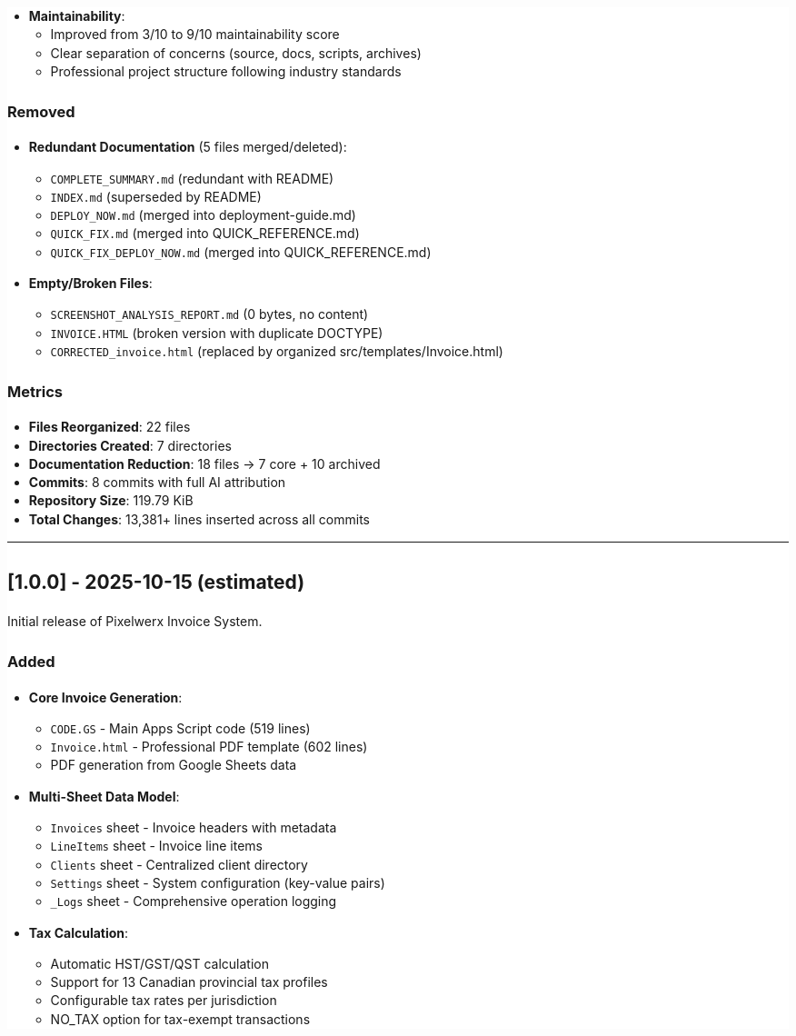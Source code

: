 - **Maintainability**:
  - Improved from 3/10 to 9/10 maintainability score
  - Clear separation of concerns (source, docs, scripts, archives)
  - Professional project structure following industry standards

### Removed

- **Redundant Documentation** (5 files merged/deleted):
  - `COMPLETE_SUMMARY.md` (redundant with README)
  - `INDEX.md` (superseded by README)
  - `DEPLOY_NOW.md` (merged into deployment-guide.md)
  - `QUICK_FIX.md` (merged into QUICK_REFERENCE.md)
  - `QUICK_FIX_DEPLOY_NOW.md` (merged into QUICK_REFERENCE.md)

- **Empty/Broken Files**:
  - `SCREENSHOT_ANALYSIS_REPORT.md` (0 bytes, no content)
  - `INVOICE.HTML` (broken version with duplicate DOCTYPE)
  - `CORRECTED_invoice.html` (replaced by organized src/templates/Invoice.html)

### Metrics

- **Files Reorganized**: 22 files
- **Directories Created**: 7 directories
- **Documentation Reduction**: 18 files → 7 core + 10 archived
- **Commits**: 8 commits with full AI attribution
- **Repository Size**: 119.79 KiB
- **Total Changes**: 13,381+ lines inserted across all commits

---

## [1.0.0] - 2025-10-15 (estimated)

Initial release of Pixelwerx Invoice System.

### Added

- **Core Invoice Generation**:
  - `CODE.GS` - Main Apps Script code (519 lines)
  - `Invoice.html` - Professional PDF template (602 lines)
  - PDF generation from Google Sheets data

- **Multi-Sheet Data Model**:
  - `Invoices` sheet - Invoice headers with metadata
  - `LineItems` sheet - Invoice line items
  - `Clients` sheet - Centralized client directory
  - `Settings` sheet - System configuration (key-value pairs)
  - `_Logs` sheet - Comprehensive operation logging

- **Tax Calculation**:
  - Automatic HST/GST/QST calculation
  - Support for 13 Canadian provincial tax profiles
  - Configurable tax rates per jurisdiction
  - NO_TAX option for tax-exempt transactions
